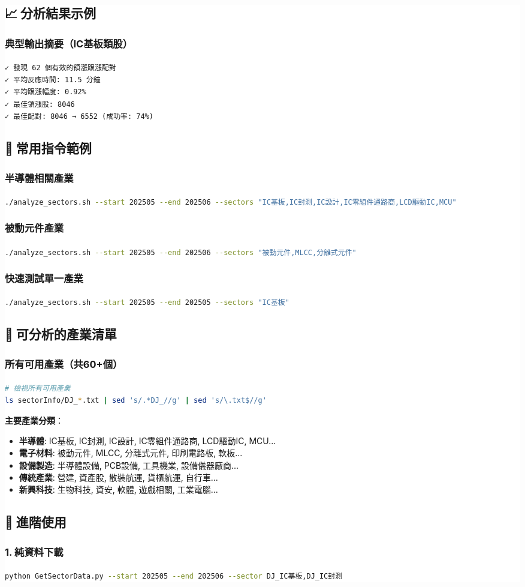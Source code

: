 ## 📈 分析結果示例

### 典型輸出摘要（IC基板類股）
```
✓ 發現 62 個有效的領漲跟漲配對
✓ 平均反應時間: 11.5 分鐘
✓ 平均跟漲幅度: 0.92%
✓ 最佳領漲股: 8046
✓ 最佳配對: 8046 → 6552 (成功率: 74%)
```

## 🎯 常用指令範例

### 半導體相關產業
```bash
./analyze_sectors.sh --start 202505 --end 202506 --sectors "IC基板,IC封測,IC設計,IC零組件通路商,LCD驅動IC,MCU"
```

### 被動元件產業
```bash
./analyze_sectors.sh --start 202505 --end 202506 --sectors "被動元件,MLCC,分離式元件"
```

### 快速測試單一產業
```bash
./analyze_sectors.sh --start 202505 --end 202505 --sectors "IC基板"
```

## 📁 可分析的產業清單

### 所有可用產業（共60+個）
```bash
# 檢視所有可用產業
ls sectorInfo/DJ_*.txt | sed 's/.*DJ_//g' | sed 's/\.txt$//g'
```

**主要產業分類**：
- **半導體**: IC基板, IC封測, IC設計, IC零組件通路商, LCD驅動IC, MCU...
- **電子材料**: 被動元件, MLCC, 分離式元件, 印刷電路板, 軟板...
- **設備製造**: 半導體設備, PCB設備, 工具機業, 設備儀器廠商...
- **傳統產業**: 營建, 資產股, 散裝航運, 貨櫃航運, 自行車...
- **新興科技**: 生物科技, 資安, 軟體, 遊戲相關, 工業電腦...

## 🔧 進階使用

### 1. 純資料下載
```bash
python GetSectorData.py --start 202505 --end 202506 --sector DJ_IC基板,DJ_IC封測
```
